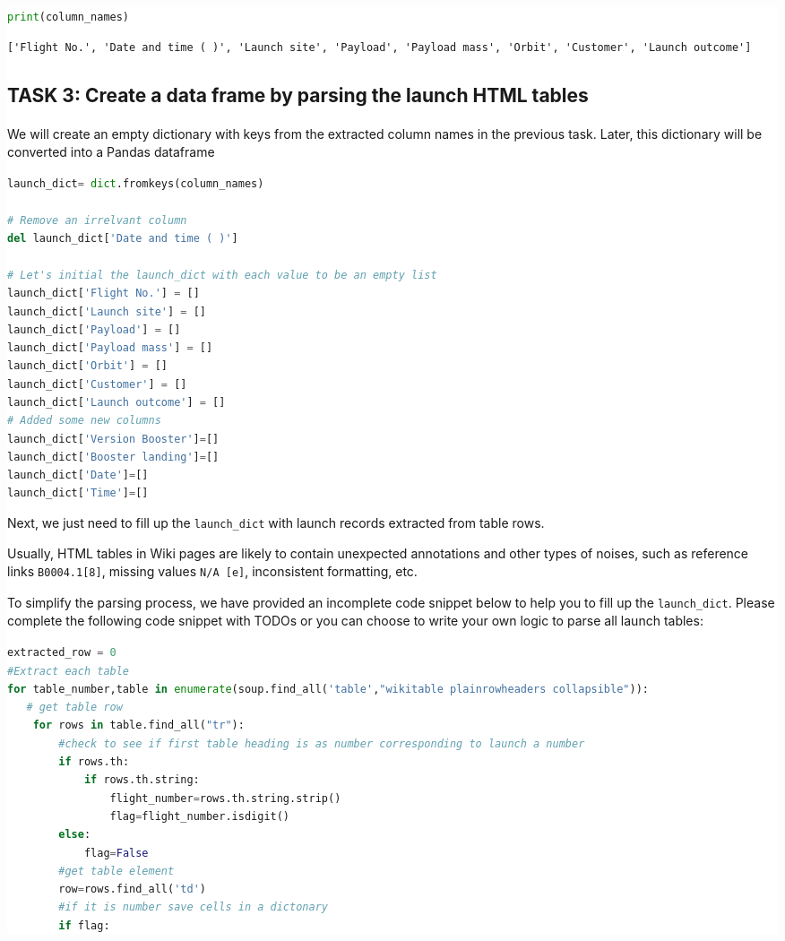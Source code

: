 
```python
print(column_names)
```

    ['Flight No.', 'Date and time ( )', 'Launch site', 'Payload', 'Payload mass', 'Orbit', 'Customer', 'Launch outcome']


## TASK 3: Create a data frame by parsing the launch HTML tables


We will create an empty dictionary with keys from the extracted column names in the previous task. Later, this dictionary will be converted into a Pandas dataframe



```python
launch_dict= dict.fromkeys(column_names)

# Remove an irrelvant column
del launch_dict['Date and time ( )']

# Let's initial the launch_dict with each value to be an empty list
launch_dict['Flight No.'] = []
launch_dict['Launch site'] = []
launch_dict['Payload'] = []
launch_dict['Payload mass'] = []
launch_dict['Orbit'] = []
launch_dict['Customer'] = []
launch_dict['Launch outcome'] = []
# Added some new columns
launch_dict['Version Booster']=[]
launch_dict['Booster landing']=[]
launch_dict['Date']=[]
launch_dict['Time']=[]
```

Next, we just need to fill up the `launch_dict` with launch records extracted from table rows.


Usually, HTML tables in Wiki pages are likely to contain unexpected annotations and other types of noises, such as reference links `B0004.1[8]`, missing values `N/A [e]`, inconsistent formatting, etc.


To simplify the parsing process, we have provided an incomplete code snippet below to help you to fill up the `launch_dict`. Please complete the following code snippet with TODOs or you can choose to write your own logic to parse all launch tables:



```python
extracted_row = 0
#Extract each table 
for table_number,table in enumerate(soup.find_all('table',"wikitable plainrowheaders collapsible")):
   # get table row 
    for rows in table.find_all("tr"):
        #check to see if first table heading is as number corresponding to launch a number 
        if rows.th:
            if rows.th.string:
                flight_number=rows.th.string.strip()
                flag=flight_number.isdigit()
        else:
            flag=False
        #get table element 
        row=rows.find_all('td')
        #if it is number save cells in a dictonary 
        if flag:
```